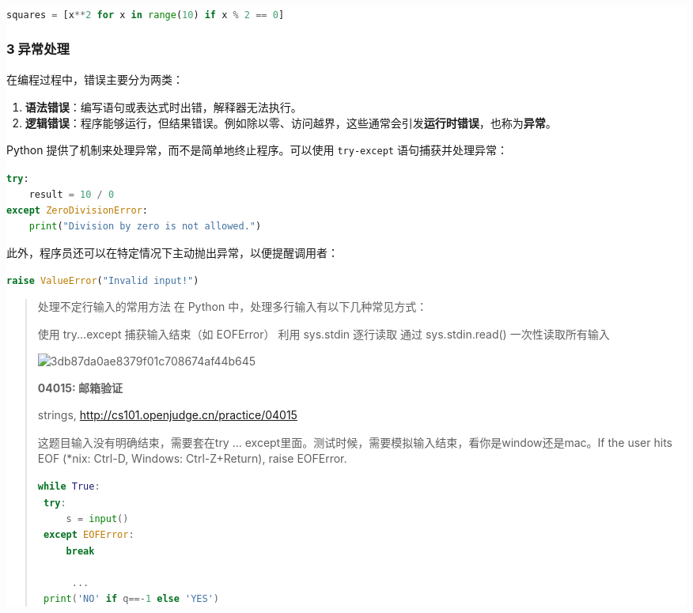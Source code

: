 ```python
squares = [x**2 for x in range(10) if x % 2 == 0]
```





### 3 异常处理

在编程过程中，错误主要分为两类：

1. **语法错误**：编写语句或表达式时出错，解释器无法执行。
2. **逻辑错误**：程序能够运行，但结果错误。例如除以零、访问越界，这些通常会引发**运行时错误**，也称为**异常**。

Python 提供了机制来处理异常，而不是简单地终止程序。可以使用 `try-except` 语句捕获并处理异常：

```python
try:
    result = 10 / 0
except ZeroDivisionError:
    print("Division by zero is not allowed.")
```

此外，程序员还可以在特定情况下主动抛出异常，以便提醒调用者：

```python
raise ValueError("Invalid input!")
```





> 处理不定行输入的常用方法
> 在 Python 中，处理多行输入有以下几种常见方式：
>
> 使用 try...except 捕获输入结束（如 EOFError）
> 利用 sys.stdin 逐行读取
> 通过 sys.stdin.read() 一次性读取所有输入
>
> 
>
> ![3db87da0ae8379f01c708674af44b645](https://raw.githubusercontent.com/GMyhf/img/main/img/3db87da0ae8379f01c708674af44b645.png)
>
> 
>
> **04015: 邮箱验证**
>
> strings, http://cs101.openjudge.cn/practice/04015
>
> 这题目输入没有明确结束，需要套在try ...  except里面。测试时候，需要模拟输入结束，看你是window还是mac。If the user hits EOF (*nix: Ctrl-D, Windows: Ctrl-Z+Return), raise EOFError.
>
> ```python
> while True:
>  try:
>      s = input()
>  except EOFError:
>      break
> 
> 		...
>  print('NO' if q==-1 else 'YES')
> ```
>
> 

